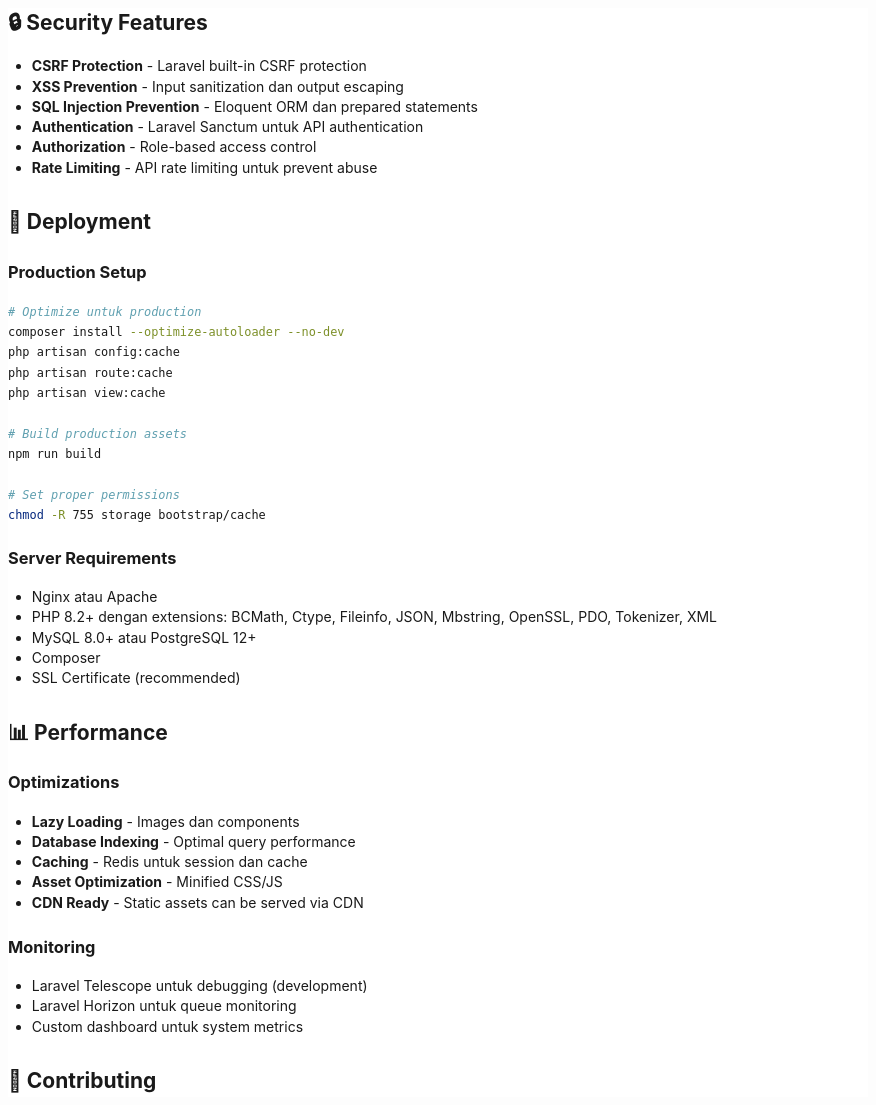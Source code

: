 ## 🔒 Security Features

- **CSRF Protection** - Laravel built-in CSRF protection
- **XSS Prevention** - Input sanitization dan output escaping
- **SQL Injection Prevention** - Eloquent ORM dan prepared statements
- **Authentication** - Laravel Sanctum untuk API authentication
- **Authorization** - Role-based access control
- **Rate Limiting** - API rate limiting untuk prevent abuse

## 🚀 Deployment

### Production Setup
```bash
# Optimize untuk production
composer install --optimize-autoloader --no-dev
php artisan config:cache
php artisan route:cache
php artisan view:cache

# Build production assets
npm run build

# Set proper permissions
chmod -R 755 storage bootstrap/cache
```

### Server Requirements
- Nginx atau Apache
- PHP 8.2+ dengan extensions: BCMath, Ctype, Fileinfo, JSON, Mbstring, OpenSSL, PDO, Tokenizer, XML
- MySQL 8.0+ atau PostgreSQL 12+
- Composer
- SSL Certificate (recommended)

## 📊 Performance

### Optimizations
- **Lazy Loading** - Images dan components
- **Database Indexing** - Optimal query performance
- **Caching** - Redis untuk session dan cache
- **Asset Optimization** - Minified CSS/JS
- **CDN Ready** - Static assets can be served via CDN

### Monitoring
- Laravel Telescope untuk debugging (development)
- Laravel Horizon untuk queue monitoring
- Custom dashboard untuk system metrics

## 🤝 Contributing
